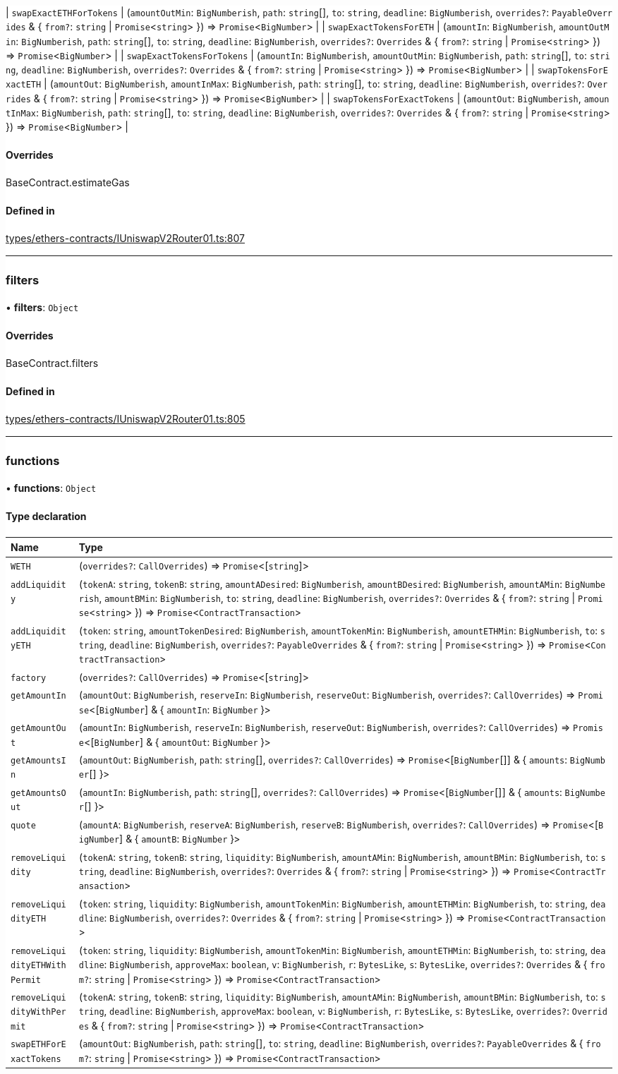 | `swapExactETHForTokens` | (`amountOutMin`: `BigNumberish`, `path`: `string`[], `to`: `string`, `deadline`: `BigNumberish`, `overrides?`: `PayableOverrides` & { `from?`: `string` \| `Promise`<`string`\>  }) => `Promise`<`BigNumber`\> |
| `swapExactTokensForETH` | (`amountIn`: `BigNumberish`, `amountOutMin`: `BigNumberish`, `path`: `string`[], `to`: `string`, `deadline`: `BigNumberish`, `overrides?`: `Overrides` & { `from?`: `string` \| `Promise`<`string`\>  }) => `Promise`<`BigNumber`\> |
| `swapExactTokensForTokens` | (`amountIn`: `BigNumberish`, `amountOutMin`: `BigNumberish`, `path`: `string`[], `to`: `string`, `deadline`: `BigNumberish`, `overrides?`: `Overrides` & { `from?`: `string` \| `Promise`<`string`\>  }) => `Promise`<`BigNumber`\> |
| `swapTokensForExactETH` | (`amountOut`: `BigNumberish`, `amountInMax`: `BigNumberish`, `path`: `string`[], `to`: `string`, `deadline`: `BigNumberish`, `overrides?`: `Overrides` & { `from?`: `string` \| `Promise`<`string`\>  }) => `Promise`<`BigNumber`\> |
| `swapTokensForExactTokens` | (`amountOut`: `BigNumberish`, `amountInMax`: `BigNumberish`, `path`: `string`[], `to`: `string`, `deadline`: `BigNumberish`, `overrides?`: `Overrides` & { `from?`: `string` \| `Promise`<`string`\>  }) => `Promise`<`BigNumber`\> |

#### Overrides

BaseContract.estimateGas

#### Defined in

[types/ethers-contracts/IUniswapV2Router01.ts:807](https://github.com/sambacha/chainlog-sushi/blob/bdcb16d/types/ethers-contracts/IUniswapV2Router01.ts#L807)

___

### filters

• **filters**: `Object`

#### Overrides

BaseContract.filters

#### Defined in

[types/ethers-contracts/IUniswapV2Router01.ts:805](https://github.com/sambacha/chainlog-sushi/blob/bdcb16d/types/ethers-contracts/IUniswapV2Router01.ts#L805)

___

### functions

• **functions**: `Object`

#### Type declaration

| Name | Type |
| :------ | :------ |
| `WETH` | (`overrides?`: `CallOverrides`) => `Promise`<[`string`]\> |
| `addLiquidity` | (`tokenA`: `string`, `tokenB`: `string`, `amountADesired`: `BigNumberish`, `amountBDesired`: `BigNumberish`, `amountAMin`: `BigNumberish`, `amountBMin`: `BigNumberish`, `to`: `string`, `deadline`: `BigNumberish`, `overrides?`: `Overrides` & { `from?`: `string` \| `Promise`<`string`\>  }) => `Promise`<`ContractTransaction`\> |
| `addLiquidityETH` | (`token`: `string`, `amountTokenDesired`: `BigNumberish`, `amountTokenMin`: `BigNumberish`, `amountETHMin`: `BigNumberish`, `to`: `string`, `deadline`: `BigNumberish`, `overrides?`: `PayableOverrides` & { `from?`: `string` \| `Promise`<`string`\>  }) => `Promise`<`ContractTransaction`\> |
| `factory` | (`overrides?`: `CallOverrides`) => `Promise`<[`string`]\> |
| `getAmountIn` | (`amountOut`: `BigNumberish`, `reserveIn`: `BigNumberish`, `reserveOut`: `BigNumberish`, `overrides?`: `CallOverrides`) => `Promise`<[`BigNumber`] & { `amountIn`: `BigNumber`  }\> |
| `getAmountOut` | (`amountIn`: `BigNumberish`, `reserveIn`: `BigNumberish`, `reserveOut`: `BigNumberish`, `overrides?`: `CallOverrides`) => `Promise`<[`BigNumber`] & { `amountOut`: `BigNumber`  }\> |
| `getAmountsIn` | (`amountOut`: `BigNumberish`, `path`: `string`[], `overrides?`: `CallOverrides`) => `Promise`<[`BigNumber`[]] & { `amounts`: `BigNumber`[]  }\> |
| `getAmountsOut` | (`amountIn`: `BigNumberish`, `path`: `string`[], `overrides?`: `CallOverrides`) => `Promise`<[`BigNumber`[]] & { `amounts`: `BigNumber`[]  }\> |
| `quote` | (`amountA`: `BigNumberish`, `reserveA`: `BigNumberish`, `reserveB`: `BigNumberish`, `overrides?`: `CallOverrides`) => `Promise`<[`BigNumber`] & { `amountB`: `BigNumber`  }\> |
| `removeLiquidity` | (`tokenA`: `string`, `tokenB`: `string`, `liquidity`: `BigNumberish`, `amountAMin`: `BigNumberish`, `amountBMin`: `BigNumberish`, `to`: `string`, `deadline`: `BigNumberish`, `overrides?`: `Overrides` & { `from?`: `string` \| `Promise`<`string`\>  }) => `Promise`<`ContractTransaction`\> |
| `removeLiquidityETH` | (`token`: `string`, `liquidity`: `BigNumberish`, `amountTokenMin`: `BigNumberish`, `amountETHMin`: `BigNumberish`, `to`: `string`, `deadline`: `BigNumberish`, `overrides?`: `Overrides` & { `from?`: `string` \| `Promise`<`string`\>  }) => `Promise`<`ContractTransaction`\> |
| `removeLiquidityETHWithPermit` | (`token`: `string`, `liquidity`: `BigNumberish`, `amountTokenMin`: `BigNumberish`, `amountETHMin`: `BigNumberish`, `to`: `string`, `deadline`: `BigNumberish`, `approveMax`: `boolean`, `v`: `BigNumberish`, `r`: `BytesLike`, `s`: `BytesLike`, `overrides?`: `Overrides` & { `from?`: `string` \| `Promise`<`string`\>  }) => `Promise`<`ContractTransaction`\> |
| `removeLiquidityWithPermit` | (`tokenA`: `string`, `tokenB`: `string`, `liquidity`: `BigNumberish`, `amountAMin`: `BigNumberish`, `amountBMin`: `BigNumberish`, `to`: `string`, `deadline`: `BigNumberish`, `approveMax`: `boolean`, `v`: `BigNumberish`, `r`: `BytesLike`, `s`: `BytesLike`, `overrides?`: `Overrides` & { `from?`: `string` \| `Promise`<`string`\>  }) => `Promise`<`ContractTransaction`\> |
| `swapETHForExactTokens` | (`amountOut`: `BigNumberish`, `path`: `string`[], `to`: `string`, `deadline`: `BigNumberish`, `overrides?`: `PayableOverrides` & { `from?`: `string` \| `Promise`<`string`\>  }) => `Promise`<`ContractTransaction`\> |